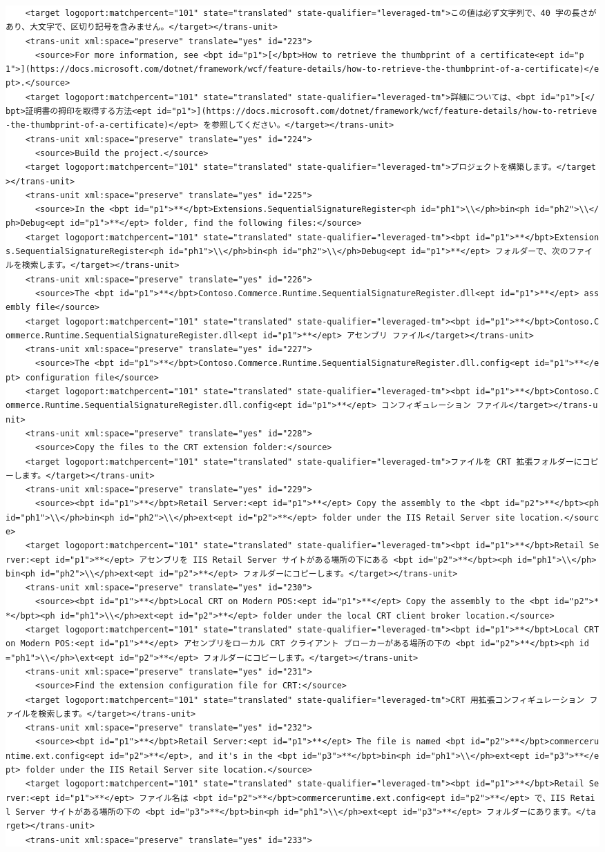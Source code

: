         <target logoport:matchpercent="101" state="translated" state-qualifier="leveraged-tm">この値は必ず文字列で、40 字の長さがあり、大文字で、区切り記号を含みません。</target></trans-unit>
        <trans-unit xml:space="preserve" translate="yes" id="223">
          <source>For more information, see <bpt id="p1">[</bpt>How to retrieve the thumbprint of a certificate<ept id="p1">](https://docs.microsoft.com/dotnet/framework/wcf/feature-details/how-to-retrieve-the-thumbprint-of-a-certificate)</ept>.</source>
        <target logoport:matchpercent="101" state="translated" state-qualifier="leveraged-tm">詳細については、<bpt id="p1">[</bpt>証明書の拇印を取得する方法<ept id="p1">](https://docs.microsoft.com/dotnet/framework/wcf/feature-details/how-to-retrieve-the-thumbprint-of-a-certificate)</ept> を参照してください。</target></trans-unit>
        <trans-unit xml:space="preserve" translate="yes" id="224">
          <source>Build the project.</source>
        <target logoport:matchpercent="101" state="translated" state-qualifier="leveraged-tm">プロジェクトを構築します。</target></trans-unit>
        <trans-unit xml:space="preserve" translate="yes" id="225">
          <source>In the <bpt id="p1">**</bpt>Extensions.SequentialSignatureRegister<ph id="ph1">\\</ph>bin<ph id="ph2">\\</ph>Debug<ept id="p1">**</ept> folder, find the following files:</source>
        <target logoport:matchpercent="101" state="translated" state-qualifier="leveraged-tm"><bpt id="p1">**</bpt>Extensions.SequentialSignatureRegister<ph id="ph1">\\</ph>bin<ph id="ph2">\\</ph>Debug<ept id="p1">**</ept> フォルダーで、次のファイルを検索します。</target></trans-unit>
        <trans-unit xml:space="preserve" translate="yes" id="226">
          <source>The <bpt id="p1">**</bpt>Contoso.Commerce.Runtime.SequentialSignatureRegister.dll<ept id="p1">**</ept> assembly file</source>
        <target logoport:matchpercent="101" state="translated" state-qualifier="leveraged-tm"><bpt id="p1">**</bpt>Contoso.Commerce.Runtime.SequentialSignatureRegister.dll<ept id="p1">**</ept> アセンブリ ファイル</target></trans-unit>
        <trans-unit xml:space="preserve" translate="yes" id="227">
          <source>The <bpt id="p1">**</bpt>Contoso.Commerce.Runtime.SequentialSignatureRegister.dll.config<ept id="p1">**</ept> configuration file</source>
        <target logoport:matchpercent="101" state="translated" state-qualifier="leveraged-tm"><bpt id="p1">**</bpt>Contoso.Commerce.Runtime.SequentialSignatureRegister.dll.config<ept id="p1">**</ept> コンフィギュレーション ファイル</target></trans-unit>
        <trans-unit xml:space="preserve" translate="yes" id="228">
          <source>Copy the files to the CRT extension folder:</source>
        <target logoport:matchpercent="101" state="translated" state-qualifier="leveraged-tm">ファイルを CRT 拡張フォルダーにコピーします。</target></trans-unit>
        <trans-unit xml:space="preserve" translate="yes" id="229">
          <source><bpt id="p1">**</bpt>Retail Server:<ept id="p1">**</ept> Copy the assembly to the <bpt id="p2">**</bpt><ph id="ph1">\\</ph>bin<ph id="ph2">\\</ph>ext<ept id="p2">**</ept> folder under the IIS Retail Server site location.</source>
        <target logoport:matchpercent="101" state="translated" state-qualifier="leveraged-tm"><bpt id="p1">**</bpt>Retail Server:<ept id="p1">**</ept> アセンブリを IIS Retail Server サイトがある場所の下にある <bpt id="p2">**</bpt><ph id="ph1">\\</ph>bin<ph id="ph2">\\</ph>ext<ept id="p2">**</ept> フォルダーにコピーします。</target></trans-unit>
        <trans-unit xml:space="preserve" translate="yes" id="230">
          <source><bpt id="p1">**</bpt>Local CRT on Modern POS:<ept id="p1">**</ept> Copy the assembly to the <bpt id="p2">**</bpt><ph id="ph1">\\</ph>ext<ept id="p2">**</ept> folder under the local CRT client broker location.</source>
        <target logoport:matchpercent="101" state="translated" state-qualifier="leveraged-tm"><bpt id="p1">**</bpt>Local CRT on Modern POS:<ept id="p1">**</ept> アセンブリをローカル CRT クライアント ブローカーがある場所の下の <bpt id="p2">**</bpt><ph id="ph1">\\</ph>\ext<ept id="p2">**</ept> フォルダーにコピーします。</target></trans-unit>
        <trans-unit xml:space="preserve" translate="yes" id="231">
          <source>Find the extension configuration file for CRT:</source>
        <target logoport:matchpercent="101" state="translated" state-qualifier="leveraged-tm">CRT 用拡張コンフィギュレーション ファイルを検索します。</target></trans-unit>
        <trans-unit xml:space="preserve" translate="yes" id="232">
          <source><bpt id="p1">**</bpt>Retail Server:<ept id="p1">**</ept> The file is named <bpt id="p2">**</bpt>commerceruntime.ext.config<ept id="p2">**</ept>, and it's in the <bpt id="p3">**</bpt>bin<ph id="ph1">\\</ph>ext<ept id="p3">**</ept> folder under the IIS Retail Server site location.</source>
        <target logoport:matchpercent="101" state="translated" state-qualifier="leveraged-tm"><bpt id="p1">**</bpt>Retail Server:<ept id="p1">**</ept> ファイル名は <bpt id="p2">**</bpt>commerceruntime.ext.config<ept id="p2">**</ept> で、IIS Retail Server サイトがある場所の下の <bpt id="p3">**</bpt>bin<ph id="ph1">\\</ph>ext<ept id="p3">**</ept> フォルダーにあります。</target></trans-unit>
        <trans-unit xml:space="preserve" translate="yes" id="233">